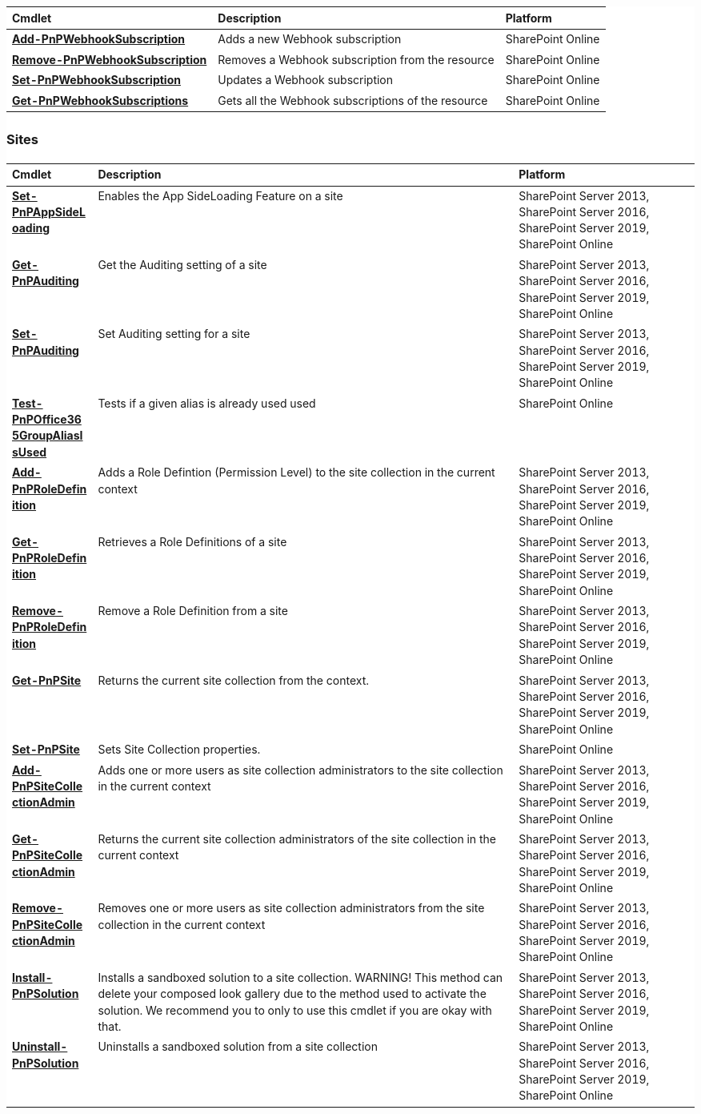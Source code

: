 Cmdlet|Description|Platform
:-----|:----------|:-------
**[Add&#45;PnPWebhookSubscription](../../sharepoint-ps/sharepoint-pnp/Add-PnPWebhookSubscription.md)** |Adds a new Webhook subscription|SharePoint Online
**[Remove&#45;PnPWebhookSubscription](../../sharepoint-ps/sharepoint-pnp/Remove-PnPWebhookSubscription.md)** |Removes a Webhook subscription from the resource|SharePoint Online
**[Set&#45;PnPWebhookSubscription](../../sharepoint-ps/sharepoint-pnp/Set-PnPWebhookSubscription.md)** |Updates a Webhook subscription|SharePoint Online
**[Get&#45;PnPWebhookSubscriptions](../../sharepoint-ps/sharepoint-pnp/Get-PnPWebhookSubscriptions.md)** |Gets all the Webhook subscriptions of the resource|SharePoint Online

### Sites

Cmdlet|Description|Platform
:-----|:----------|:-------
**[Set&#45;PnPAppSideLoading](../../sharepoint-ps/sharepoint-pnp/Set-PnPAppSideLoading.md)** |Enables the App SideLoading Feature on a site|SharePoint Server 2013, SharePoint Server 2016, SharePoint Server 2019, SharePoint Online
**[Get&#45;PnPAuditing](../../sharepoint-ps/sharepoint-pnp/Get-PnPAuditing.md)** |Get the Auditing setting of a site|SharePoint Server 2013, SharePoint Server 2016, SharePoint Server 2019, SharePoint Online
**[Set&#45;PnPAuditing](../../sharepoint-ps/sharepoint-pnp/Set-PnPAuditing.md)** |Set Auditing setting for a site|SharePoint Server 2013, SharePoint Server 2016, SharePoint Server 2019, SharePoint Online
**[Test&#45;PnPOffice365GroupAliasIsUsed](../../sharepoint-ps/sharepoint-pnp/Test-PnPOffice365GroupAliasIsUsed.md)** |Tests if a given alias is already used used|SharePoint Online
**[Add&#45;PnPRoleDefinition](../../sharepoint-ps/sharepoint-pnp/Add-PnPRoleDefinition.md)** |Adds a Role Defintion (Permission Level) to the site collection in the current context|SharePoint Server 2013, SharePoint Server 2016, SharePoint Server 2019, SharePoint Online
**[Get&#45;PnPRoleDefinition](../../sharepoint-ps/sharepoint-pnp/Get-PnPRoleDefinition.md)** |Retrieves a Role Definitions of a site|SharePoint Server 2013, SharePoint Server 2016, SharePoint Server 2019, SharePoint Online
**[Remove&#45;PnPRoleDefinition](../../sharepoint-ps/sharepoint-pnp/Remove-PnPRoleDefinition.md)** |Remove a Role Definition from a site|SharePoint Server 2013, SharePoint Server 2016, SharePoint Server 2019, SharePoint Online
**[Get&#45;PnPSite](../../sharepoint-ps/sharepoint-pnp/Get-PnPSite.md)** |Returns the current site collection from the context.|SharePoint Server 2013, SharePoint Server 2016, SharePoint Server 2019, SharePoint Online
**[Set&#45;PnPSite](../../sharepoint-ps/sharepoint-pnp/Set-PnPSite.md)** |Sets Site Collection properties.|SharePoint Online
**[Add&#45;PnPSiteCollectionAdmin](../../sharepoint-ps/sharepoint-pnp/Add-PnPSiteCollectionAdmin.md)** |Adds one or more users as site collection administrators to the site collection in the current context|SharePoint Server 2013, SharePoint Server 2016, SharePoint Server 2019, SharePoint Online
**[Get&#45;PnPSiteCollectionAdmin](../../sharepoint-ps/sharepoint-pnp/Get-PnPSiteCollectionAdmin.md)** |Returns the current site collection administrators of the site collection in the current context|SharePoint Server 2013, SharePoint Server 2016, SharePoint Server 2019, SharePoint Online
**[Remove&#45;PnPSiteCollectionAdmin](../../sharepoint-ps/sharepoint-pnp/Remove-PnPSiteCollectionAdmin.md)** |Removes one or more users as site collection administrators from the site collection in the current context|SharePoint Server 2013, SharePoint Server 2016, SharePoint Server 2019, SharePoint Online
**[Install&#45;PnPSolution](../../sharepoint-ps/sharepoint-pnp/Install-PnPSolution.md)** |Installs a sandboxed solution to a site collection. WARNING! This method can delete your composed look gallery due to the method used to activate the solution. We recommend you to only to use this cmdlet if you are okay with that.|SharePoint Server 2013, SharePoint Server 2016, SharePoint Server 2019, SharePoint Online
**[Uninstall&#45;PnPSolution](../../sharepoint-ps/sharepoint-pnp/Uninstall-PnPSolution.md)** |Uninstalls a sandboxed solution from a site collection|SharePoint Server 2013, SharePoint Server 2016, SharePoint Server 2019, SharePoint Online
